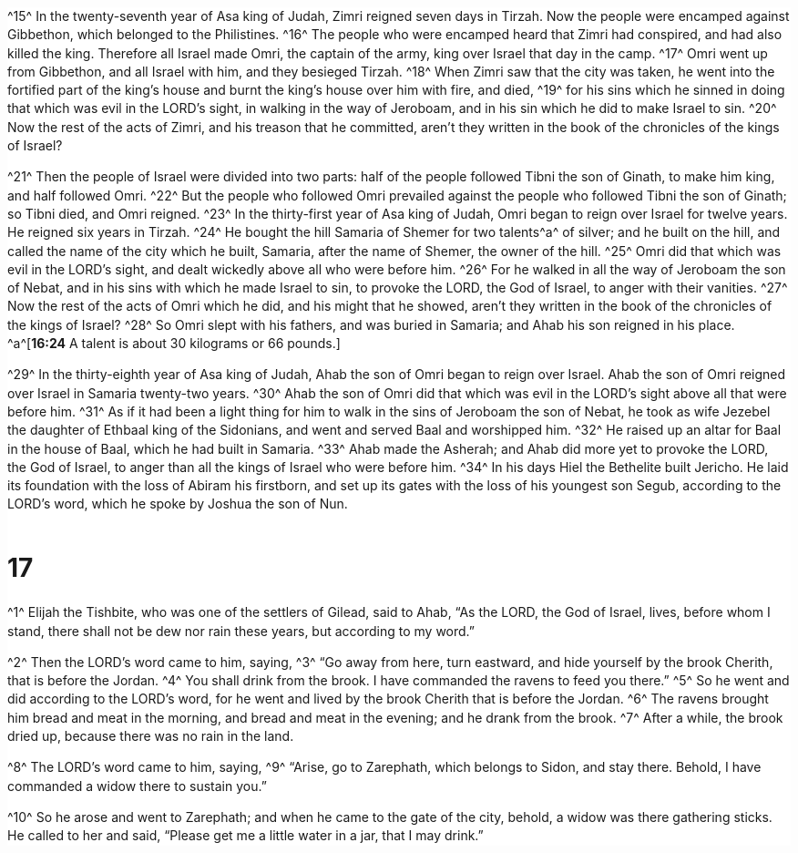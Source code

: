 ^15^ In the twenty-seventh year of Asa king of Judah, Zimri reigned seven days in Tirzah. Now the people were encamped against Gibbethon, which belonged to the Philistines. ^16^ The people who were encamped heard that Zimri had conspired, and had also killed the king. Therefore all Israel made Omri, the captain of the army, king over Israel that day in the camp. ^17^ Omri went up from Gibbethon, and all Israel with him, and they besieged Tirzah. ^18^ When Zimri saw that the city was taken, he went into the fortified part of the king’s house and burnt the king’s house over him with fire, and died, ^19^ for his sins which he sinned in doing that which was evil in the LORD’s sight, in walking in the way of Jeroboam, and in his sin which he did to make Israel to sin. ^20^ Now the rest of the acts of Zimri, and his treason that he committed, aren’t they written in the book of the chronicles of the kings of Israel? 

^21^ Then the people of Israel were divided into two parts: half of the people followed Tibni the son of Ginath, to make him king, and half followed Omri. ^22^ But the people who followed Omri prevailed against the people who followed Tibni the son of Ginath; so Tibni died, and Omri reigned. ^23^ In the thirty-first year of Asa king of Judah, Omri began to reign over Israel for twelve years. He reigned six years in Tirzah. ^24^ He bought the hill Samaria of Shemer for two talents^a^ of silver; and he built on the hill, and called the name of the city which he built, Samaria, after the name of Shemer, the owner of the hill. ^25^ Omri did that which was evil in the LORD’s sight, and dealt wickedly above all who were before him. ^26^ For he walked in all the way of Jeroboam the son of Nebat, and in his sins with which he made Israel to sin, to provoke the LORD, the God of Israel, to anger with their vanities. ^27^ Now the rest of the acts of Omri which he did, and his might that he showed, aren’t they written in the book of the chronicles of the kings of Israel? ^28^ So Omri slept with his fathers, and was buried in Samaria; and Ahab his son reigned in his place. 
^a^[**16:24** A talent is about 30 kilograms or 66 pounds.]

^29^ In the thirty-eighth year of Asa king of Judah, Ahab the son of Omri began to reign over Israel. Ahab the son of Omri reigned over Israel in Samaria twenty-two years. ^30^ Ahab the son of Omri did that which was evil in the LORD’s sight above all that were before him. ^31^ As if it had been a light thing for him to walk in the sins of Jeroboam the son of Nebat, he took as wife Jezebel the daughter of Ethbaal king of the Sidonians, and went and served Baal and worshipped him. ^32^ He raised up an altar for Baal in the house of Baal, which he had built in Samaria. ^33^ Ahab made the Asherah; and Ahab did more yet to provoke the LORD, the God of Israel, to anger than all the kings of Israel who were before him. ^34^ In his days Hiel the Bethelite built Jericho. He laid its foundation with the loss of Abiram his firstborn, and set up its gates with the loss of his youngest son Segub, according to the LORD’s word, which he spoke by Joshua the son of Nun. 

# 17 
^1^ Elijah the Tishbite, who was one of the settlers of Gilead, said to Ahab, “As the LORD, the God of Israel, lives, before whom I stand, there shall not be dew nor rain these years, but according to my word.” 

^2^ Then the LORD’s word came to him, saying, ^3^ “Go away from here, turn eastward, and hide yourself by the brook Cherith, that is before the Jordan. ^4^ You shall drink from the brook. I have commanded the ravens to feed you there.” ^5^ So he went and did according to the LORD’s word, for he went and lived by the brook Cherith that is before the Jordan. ^6^ The ravens brought him bread and meat in the morning, and bread and meat in the evening; and he drank from the brook. ^7^ After a while, the brook dried up, because there was no rain in the land. 

^8^ The LORD’s word came to him, saying, ^9^ “Arise, go to Zarephath, which belongs to Sidon, and stay there. Behold, I have commanded a widow there to sustain you.” 

^10^ So he arose and went to Zarephath; and when he came to the gate of the city, behold, a widow was there gathering sticks. He called to her and said, “Please get me a little water in a jar, that I may drink.” 
